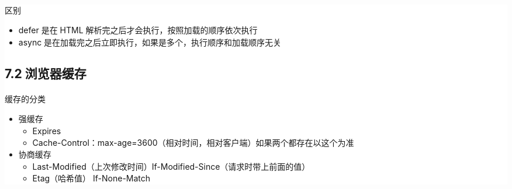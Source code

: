 区别

* defer 是在 HTML 解析完之后才会执行，按照加载的顺序依次执行
* async 是在加载完之后立即执行，如果是多个，执行顺序和加载顺序无关

## 7.2 浏览器缓存

缓存的分类

* 强缓存 
  * Expires
  * Cache-Control：max-age=3600（相对时间，相对客户端）如果两个都存在以这个为准
* 协商缓存
  * Last-Modified（上次修改时间）If-Modified-Since（请求时带上前面的值）
  * Etag（哈希值） If-None-Match

